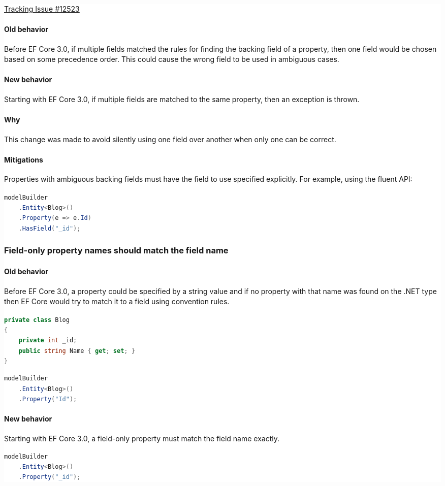 [Tracking Issue #12523](https://github.com/dotnet/efcore/issues/12523)

#### Old behavior

Before EF Core 3.0, if multiple fields matched the rules for finding the backing field of a property, then one field would be chosen based on some precedence order.
This could cause the wrong field to be used in ambiguous cases.

#### New behavior

Starting with EF Core 3.0, if multiple fields are matched to the same property, then an exception is thrown.

#### Why

This change was made to avoid silently using one field over another when only one can be correct.

#### Mitigations

Properties with ambiguous backing fields must have the field to use specified explicitly.
For example, using the fluent API:

```csharp
modelBuilder
    .Entity<Blog>()
    .Property(e => e.Id)
    .HasField("_id");
```

### Field-only property names should match the field name

#### Old behavior

Before EF Core 3.0, a property could be specified by a string value and if no property with that name was found on the .NET type then EF Core would try to match it to a field using convention rules.

```csharp
private class Blog
{
    private int _id;
    public string Name { get; set; }
}
```

```csharp
modelBuilder
    .Entity<Blog>()
    .Property("Id");
```

#### New behavior

Starting with EF Core 3.0, a field-only property must match the field name exactly.

```csharp
modelBuilder
    .Entity<Blog>()
    .Property("_id");
```
